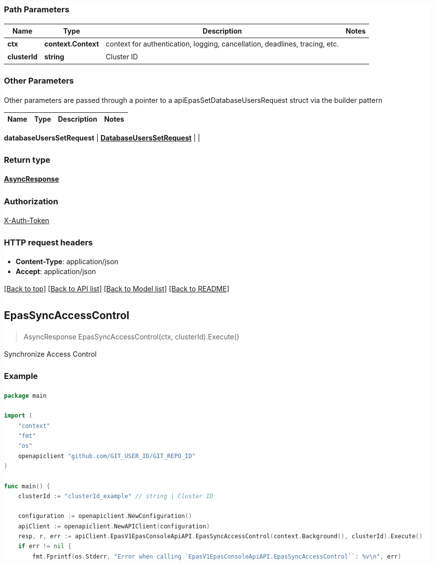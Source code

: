 ### Path Parameters


Name | Type | Description  | Notes
------------- | ------------- | ------------- | -------------
**ctx** | **context.Context** | context for authentication, logging, cancellation, deadlines, tracing, etc.
**clusterId** | **string** | Cluster ID | 

### Other Parameters

Other parameters are passed through a pointer to a apiEpasSetDatabaseUsersRequest struct via the builder pattern


Name | Type | Description  | Notes
------------- | ------------- | ------------- | -------------

 **databaseUsersSetRequest** | [**DatabaseUsersSetRequest**](DatabaseUsersSetRequest.md) |  | 

### Return type

[**AsyncResponse**](AsyncResponse.md)

### Authorization

[X-Auth-Token](../README.md#X-Auth-Token)

### HTTP request headers

- **Content-Type**: application/json
- **Accept**: application/json

[[Back to top]](#) [[Back to API list]](../README.md#documentation-for-api-endpoints)
[[Back to Model list]](../README.md#documentation-for-models)
[[Back to README]](../README.md)


## EpasSyncAccessControl

> AsyncResponse EpasSyncAccessControl(ctx, clusterId).Execute()

Synchronize Access Control



### Example

```go
package main

import (
	"context"
	"fmt"
	"os"
	openapiclient "github.com/GIT_USER_ID/GIT_REPO_ID"
)

func main() {
	clusterId := "clusterId_example" // string | Cluster ID

	configuration := openapiclient.NewConfiguration()
	apiClient := openapiclient.NewAPIClient(configuration)
	resp, r, err := apiClient.EpasV1EpasConsoleApiAPI.EpasSyncAccessControl(context.Background(), clusterId).Execute()
	if err != nil {
		fmt.Fprintf(os.Stderr, "Error when calling `EpasV1EpasConsoleApiAPI.EpasSyncAccessControl``: %v\n", err)
```